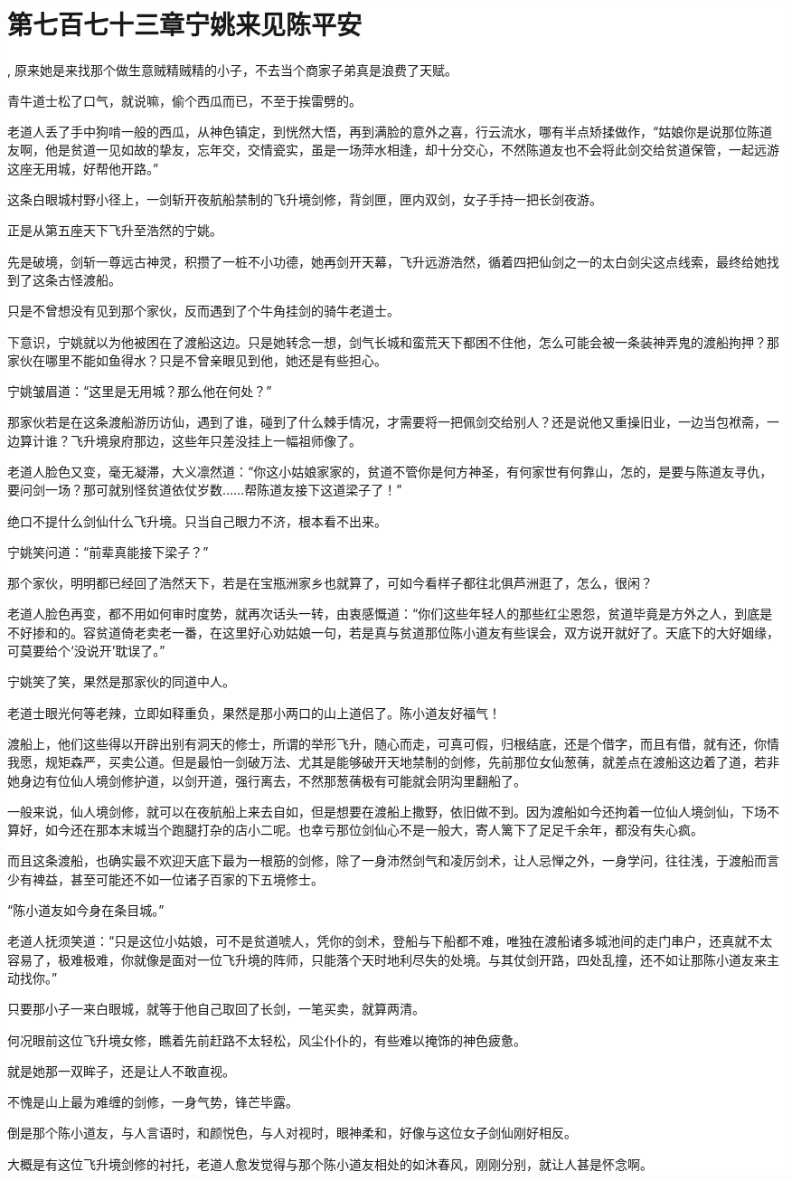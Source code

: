 # 第七百七十三章宁姚来见陈平安
,  原来她是来找那个做生意贼精贼精的小子，不去当个商家子弟真是浪费了天赋。

   青牛道士松了口气，就说嘛，偷个西瓜而已，不至于挨雷劈的。

   老道人丢了手中狗啃一般的西瓜，从神色镇定，到恍然大悟，再到满脸的意外之喜，行云流水，哪有半点矫揉做作，“姑娘你是说那位陈道友啊，他是贫道一见如故的挚友，忘年交，交情瓷实，虽是一场萍水相逢，却十分交心，不然陈道友也不会将此剑交给贫道保管，一起远游这座无用城，好帮他开路。”

   这条白眼城村野小径上，一剑斩开夜航船禁制的飞升境剑修，背剑匣，匣内双剑，女子手持一把长剑夜游。

   正是从第五座天下飞升至浩然的宁姚。

   先是破境，剑斩一尊远古神灵，积攒了一桩不小功德，她再剑开天幕，飞升远游浩然，循着四把仙剑之一的太白剑尖这点线索，最终给她找到了这条古怪渡船。

   只是不曾想没有见到那个家伙，反而遇到了个牛角挂剑的骑牛老道士。

   下意识，宁姚就以为他被困在了渡船这边。只是她转念一想，剑气长城和蛮荒天下都困不住他，怎么可能会被一条装神弄鬼的渡船拘押？那家伙在哪里不能如鱼得水？只是不曾亲眼见到他，她还是有些担心。

   宁姚皱眉道：“这里是无用城？那么他在何处？”

   那家伙若是在这条渡船游历访仙，遇到了谁，碰到了什么棘手情况，才需要将一把佩剑交给别人？还是说他又重操旧业，一边当包袱斋，一边算计谁？飞升境泉府那边，这些年只差没挂上一幅祖师像了。

   老道人脸色又变，毫无凝滞，大义凛然道：“你这小姑娘家家的，贫道不管你是何方神圣，有何家世有何靠山，怎的，是要与陈道友寻仇，要问剑一场？那可就别怪贫道依仗岁数……帮陈道友接下这道梁子了！”

   绝口不提什么剑仙什么飞升境。只当自己眼力不济，根本看不出来。

   宁姚笑问道：“前辈真能接下梁子？”

   那个家伙，明明都已经回了浩然天下，若是在宝瓶洲家乡也就算了，可如今看样子都往北俱芦洲逛了，怎么，很闲？

   老道人脸色再变，都不用如何审时度势，就再次话头一转，由衷感慨道：“你们这些年轻人的那些红尘恩怨，贫道毕竟是方外之人，到底是不好掺和的。容贫道倚老卖老一番，在这里好心劝姑娘一句，若是真与贫道那位陈小道友有些误会，双方说开就好了。天底下的大好姻缘，可莫要给个‘没说开’耽误了。”

   宁姚笑了笑，果然是那家伙的同道中人。

   老道士眼光何等老辣，立即如释重负，果然是那小两口的山上道侣了。陈小道友好福气！

   渡船上，他们这些得以开辟出别有洞天的修士，所谓的举形飞升，随心而走，可真可假，归根结底，还是个借字，而且有借，就有还，你情我愿，规矩森严，买卖公道。但是最怕一剑破万法、尤其是能够破开天地禁制的剑修，先前那位女仙葱蒨，就差点在渡船这边着了道，若非她身边有位仙人境剑修护道，以剑开道，强行离去，不然那葱蒨极有可能就会阴沟里翻船了。

   一般来说，仙人境剑修，就可以在夜航船上来去自如，但是想要在渡船上撒野，依旧做不到。因为渡船如今还拘着一位仙人境剑仙，下场不算好，如今还在那本末城当个跑腿打杂的店小二呢。也幸亏那位剑仙心不是一般大，寄人篱下了足足千余年，都没有失心疯。

   而且这条渡船，也确实最不欢迎天底下最为一根筋的剑修，除了一身沛然剑气和凌厉剑术，让人忌惮之外，一身学问，往往浅，于渡船而言少有裨益，甚至可能还不如一位诸子百家的下五境修士。

   “陈小道友如今身在条目城。”

   老道人抚须笑道：“只是这位小姑娘，可不是贫道唬人，凭你的剑术，登船与下船都不难，唯独在渡船诸多城池间的走门串户，还真就不太容易了，极难极难，你就像是面对一位飞升境的阵师，只能落个天时地利尽失的处境。与其仗剑开路，四处乱撞，还不如让那陈小道友来主动找你。”

   只要那小子一来白眼城，就等于他自己取回了长剑，一笔买卖，就算两清。

   何况眼前这位飞升境女修，瞧着先前赶路不太轻松，风尘仆仆的，有些难以掩饰的神色疲惫。

   就是她那一双眸子，还是让人不敢直视。

   不愧是山上最为难缠的剑修，一身气势，锋芒毕露。

   倒是那个陈小道友，与人言语时，和颜悦色，与人对视时，眼神柔和，好像与这位女子剑仙刚好相反。

   大概是有这位飞升境剑修的衬托，老道人愈发觉得与那个陈小道友相处的如沐春风，刚刚分别，就让人甚是怀念啊。
